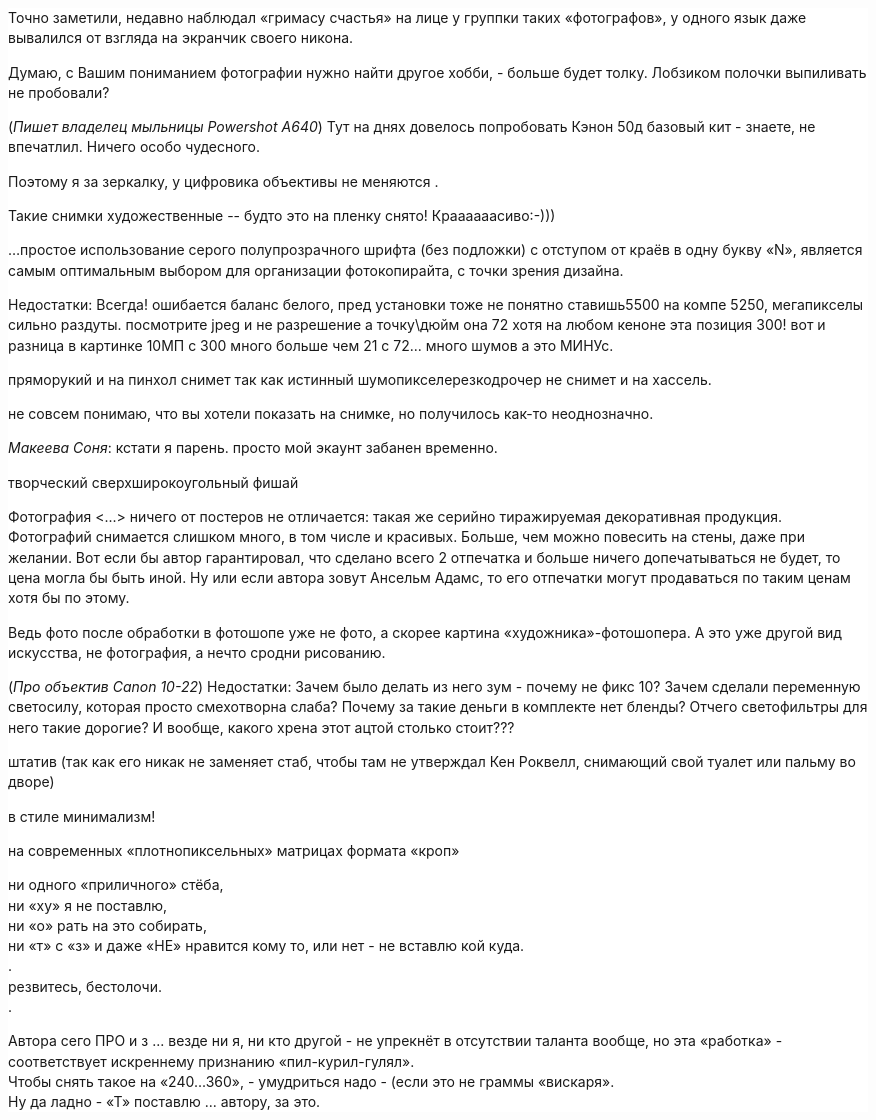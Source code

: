 Точно заметили, недавно наблюдал «гримасу счастья» на лице у группки таких «фотографов», у одного язык даже вывалился от взгляда на экранчик своего никона.

Думаю, с Вашим пониманием фотографии нужно найти другое хобби, - больше будет толку. Лобзиком полочки выпиливать не пробовали?

(*Пишет владелец мыльницы Powershot A640*) Тут на днях довелось попробовать Кэнон 50д базовый кит - знаете, не впечатлил. Ничего особо чудесного.

Поэтому я за зеркалку, у цифровика объективы не меняются .

Такие снимки художественные -- будто это на пленку снято! Краааааасиво:-)))

…простое использование серого полупрозрачного шрифта (без подложки) с отступом от краёв в одну букву «N», является самым оптимальным выбором для организации фотокопирайта, с точки зрения дизайна.

Недостатки: Всегда! ошибается баланс белого, пред установки тоже не понятно ставишь5500 на компе 5250, мегапикселы сильно раздуты. посмотрите jpeg и не разрешение а точку\дюйм она 72 хотя на любом кеноне эта позиция 300! вот и разница в картинке 10МП с 300 много больше чем 21 с 72... много шумов а это МИНУс.

пряморукий и на пинхол снимет так как истинный шумопикселерезкодрочер не снимет и на хассель.

не совсем понимаю, что вы хотели показать на снимке, но получилось как-то неоднозначно.

*Макеева Соня*: кстати я парень. просто мой экаунт забанен временно.

творческий сверхширокоугольный фишай

Фотография &lt;...&gt; ничего от постеров не отличается: такая же серийно тиражируемая декоративная продукция. Фотографий снимается слишком много, в том числе и красивых. Больше, чем можно повесить на стены, даже при желании. Вот если бы автор гарантировал, что сделано всего 2 отпечатка и больше ничего допечатываться не будет, то цена могла бы быть иной. Ну или если автора зовут Ансельм Адамс, то его отпечатки могут продаваться по таким ценам хотя бы по этому.

Ведь фото после обработки в фотошопе уже не фото, а скорее картина «художника»-фотошопера. А это уже другой вид искусства, не фотография, а нечто сродни рисованию.

(*Про объектив Canon 10-22*) Недостатки: Зачем было делать из него зум - почему не фикс 10? Зачем сделали переменную светосилу, которая просто смехотворна слаба? Почему за такие деньги в комплекте нет бленды? Отчего светофильтры для него такие дорогие? И вообще, какого хрена этот ацтой столько стоит???

штатив (так как его никак не заменяет стаб, чтобы там не утверждал Кен Роквелл, снимающий свой туалет или пальму во дворе)

в стиле минимализм!

на современных «плотнопиксельных» матрицах формата «кроп»

ни одного «приличного» стёба,<br>
ни «ху» я не поставлю,<br>
ни «о» рать на это собирать,<br>
ни «т» с «з» и даже «НЕ» нравится кому то, или нет - не вставлю кой куда.<br>
.<br>
резвитесь, бестолочи.<br>
.

Автора сего ПРО и з ... везде ни я, ни кто другой - не упрекнёт в отсутствии таланта вообще, но эта «работка» - соответствует искреннему признанию «пил-курил-гулял».<br>
Чтобы снять такое на «240...360», - умудриться надо - (если это не граммы «вискаря».<br>
Ну да ладно - «Т» поставлю ... автору, за это.
